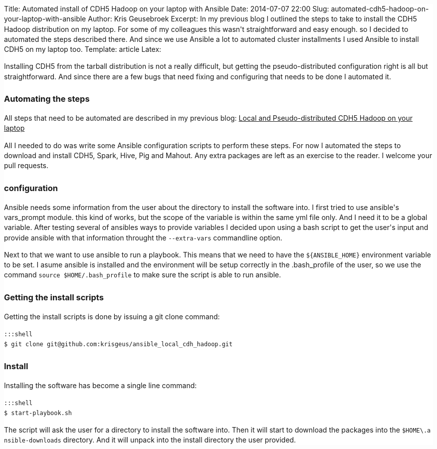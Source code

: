 Title: Automated install of CDH5 Hadoop on your laptop with Ansible
Date: 2014-07-07 22:00
Slug: automated-cdh5-hadoop-on-your-laptop-with-ansible
Author: Kris Geusebroek
Excerpt: In my previous blog I outlined the steps to take to install the CDH5 Hadoop distribution on my laptop. For some of my colleagues this wasn't straightforward and easy enough. so I decided to automated the steps described there. And since we use Ansible a lot to automated cluster installments I used Ansible to install CDH5 on my laptop too.
Template: article
Latex:

Installing CDH5 from the tarball distribution is not a really difficult, but getting the pseudo-distributed configuration right is all but straightforward. And since there are a few bugs that need fixing and configuring that needs to be done I automated it.

### Automating the steps

All steps that need to be automated are described in my previous blog: <a href="local-and-pseudo-distributed-cdh5-hadoop-on-your-laptop.html" target="_blank">Local and Pseudo-distributed CDH5 Hadoop on your laptop</a>

All I needed to do was write some Ansible configuration scripts to perform these steps. For now I automated the steps to download and install CDH5, Spark, Hive, Pig and Mahout. Any extra packages are left as an exercise to the reader. I welcome your pull requests.

### configuration

Ansible needs some information from the user about the directory to install the software into. I first tried to use ansible's vars_prompt module. this kind of works, but the scope of the variable is within the same yml file only. And I need it to be a global variable. After testing several of ansibles ways to provide variables I decided upon using a bash script to get the user's input and provide ansible with that information throught the ```--extra-vars``` commandline option.

Next to that we want to use ansible to run a playbook. This means that we need to have the ```${ANSIBLE_HOME}``` environment variable to be set. I asume ansible is installed and the environment will be setup correctly in the .bash_profile of the user, so we use the command ```source $HOME/.bash_profile``` to make sure the script is able to run ansible.

### Getting the install scripts

Getting the install scripts is done by issuing a git clone command:

    :::shell
    $ git clone git@github.com:krisgeus/ansible_local_cdh_hadoop.git


### Install

Installing the software has become a single line command:

    :::shell
    $ start-playbook.sh

The script will ask the user for a directory to install the software into. Then it will start to download the packages into the ```$HOME\.ansible-downloads``` directory. And it will unpack into the install directory the user provided.

